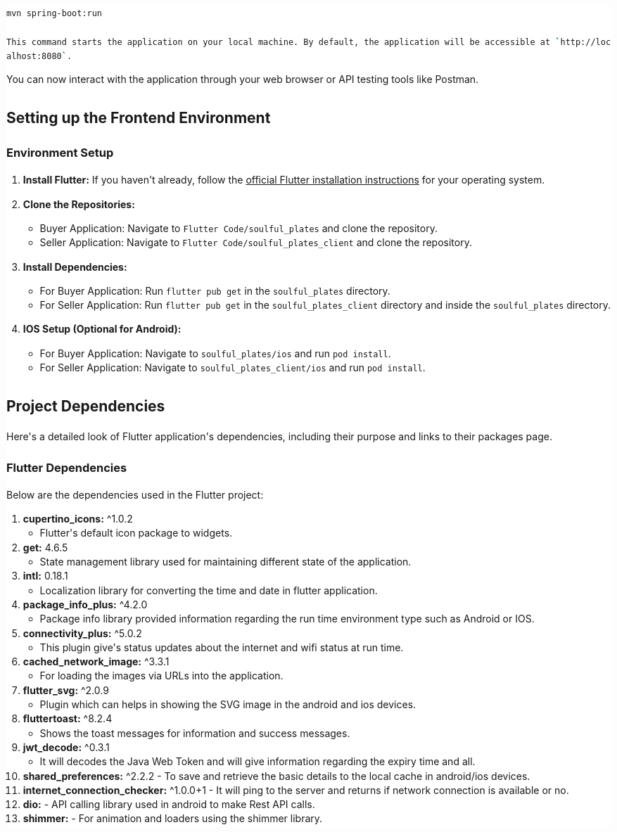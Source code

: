```bash
mvn spring-boot:run

This command starts the application on your local machine. By default, the application will be accessible at `http://localhost:8080`.
```

You can now interact with the application through your web browser or API testing tools like Postman.

## Setting up the Frontend Environment

### Environment Setup

1. **Install Flutter:** If you haven't already, follow the [official Flutter installation instructions](https://flutter.dev/docs/get-started/install) for your operating system.

2. **Clone the Repositories:**
    - Buyer Application: Navigate to `Flutter Code/soulful_plates` and clone the repository.
    - Seller Application: Navigate to `Flutter Code/soulful_plates_client` and clone the repository.

3. **Install Dependencies:**
    - For Buyer Application: Run `flutter pub get` in the `soulful_plates` directory.
    - For Seller Application: Run `flutter pub get` in the `soulful_plates_client` directory and inside the `soulful_plates` directory.

4. **IOS Setup (Optional for Android):**
    - For Buyer Application: Navigate to `soulful_plates/ios` and run `pod install`.
    - For Seller Application: Navigate to `soulful_plates_client/ios` and run `pod install`.

## Project Dependencies

Here's a detailed look of Flutter application's dependencies, including their purpose and links to their packages page.

### Flutter Dependencies

Below are the dependencies used in the Flutter project:

1.  **cupertino_icons:** ^1.0.2
    - Flutter's default icon package to widgets.
2.  **get:** 4.6.5
    - State management library used for maintaining different state of the application.
3.  **intl:** 0.18.1
    - Localization library for converting the time and date in flutter application.
4.  **package_info_plus:** ^4.2.0
    - Package info library provided information regarding the run time environment type such as Android or IOS.
5.  **connectivity_plus:** ^5.0.2
    - This plugin give's status updates about the internet and wifi status at run time.
6.  **cached_network_image:** ^3.3.1
    - For loading the images via URLs into the application.
7.  **flutter_svg:** ^2.0.9
    - Plugin which can helps in showing the SVG image in the android and ios devices.
8.  **fluttertoast:** ^8.2.4
    - Shows the toast messages for information and success messages.
9.  **jwt_decode:** ^0.3.1
    - It will decodes the Java Web Token and will give information regarding the expiry time and all.
10.  **shared_preferences:** ^2.2.2
    - To save and retrieve the basic details to the local cache in android/ios devices.
11.  **internet_connection_checker:** ^1.0.0+1
    - It will ping to the server and returns if network connection is available or no.
12.  **dio:**
    - API calling library used in android to make Rest API calls.
13.  **shimmer:**
    - For animation and loaders using the shimmer library.